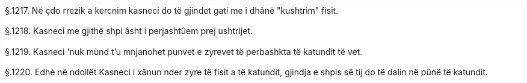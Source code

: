 §.1217. Në çdo rrezik a kercnim kasneci do të gjindet gati me i dhânë "kushtrim" fisit.

§.1218. Kasneci me gjithë shpi âsht i perjashtûem prej ushtrijet.

§.1219. Kasneci 'nuk mùnd t’u mnjanohet punvet e zyrevet të perbashkta të katundit të vet.

§.1220. Edhè në ndollët Kasneci i xânun nder zyre të fisit a të katundit, gjindja e shpis së tij do të
dalin në pûnë të katundit.
